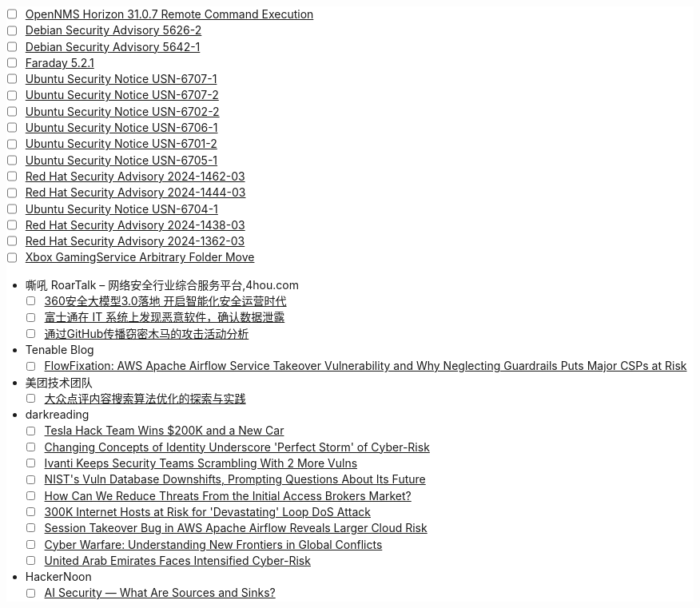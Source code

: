   - [ ] [OpenNMS Horizon 31.0.7 Remote Command Execution](https://packetstormsecurity.com/files/177727/opennms_horizon_authenticated_rce.rb.txt)
  - [ ] [Debian Security Advisory 5626-2](https://packetstormsecurity.com/files/177726/dsa-5626-2.txt)
  - [ ] [Debian Security Advisory 5642-1](https://packetstormsecurity.com/files/177725/dsa-5642-1.txt)
  - [ ] [Faraday 5.2.1](https://packetstormsecurity.com/files/177724/faraday-5.2.1.tar.gz)
  - [ ] [Ubuntu Security Notice USN-6707-1](https://packetstormsecurity.com/files/177723/USN-6707-1.txt)
  - [ ] [Ubuntu Security Notice USN-6707-2](https://packetstormsecurity.com/files/177722/USN-6707-2.txt)
  - [ ] [Ubuntu Security Notice USN-6702-2](https://packetstormsecurity.com/files/177721/USN-6702-2.txt)
  - [ ] [Ubuntu Security Notice USN-6706-1](https://packetstormsecurity.com/files/177720/USN-6706-1.txt)
  - [ ] [Ubuntu Security Notice USN-6701-2](https://packetstormsecurity.com/files/177719/USN-6701-2.txt)
  - [ ] [Ubuntu Security Notice USN-6705-1](https://packetstormsecurity.com/files/177718/USN-6705-1.txt)
  - [ ] [Red Hat Security Advisory 2024-1462-03](https://packetstormsecurity.com/files/177717/RHSA-2024-1462-03.txt)
  - [ ] [Red Hat Security Advisory 2024-1444-03](https://packetstormsecurity.com/files/177716/RHSA-2024-1444-03.txt)
  - [ ] [Ubuntu Security Notice USN-6704-1](https://packetstormsecurity.com/files/177715/USN-6704-1.txt)
  - [ ] [Red Hat Security Advisory 2024-1438-03](https://packetstormsecurity.com/files/177714/RHSA-2024-1438-03.txt)
  - [ ] [Red Hat Security Advisory 2024-1362-03](https://packetstormsecurity.com/files/177713/RHSA-2024-1362-03.txt)
  - [ ] [Xbox GamingService Arbitrary Folder Move](https://packetstormsecurity.com/files/177712/GamingServiceEoP-main.zip)
- 嘶吼 RoarTalk – 网络安全行业综合服务平台,4hou.com
  - [ ] [360安全大模型3.0落地 开启智能化安全运营时代](https://www.4hou.com/posts/3rZA)
  - [ ] [富士通在 IT 系统上发现恶意软件，确认数据泄露](https://www.4hou.com/posts/RKQV)
  - [ ] [通过GitHub传播窃密木马的攻击活动分析](https://www.4hou.com/posts/2qYM)
- Tenable Blog
  - [ ] [FlowFixation: AWS Apache Airflow Service Takeover Vulnerability and Why Neglecting Guardrails Puts Major CSPs at Risk](https://www.tenable.com/blog/flowfixation-aws-apache-airflow-service-takeover-vulnerability-and-why-neglecting-guardrails)
- 美团技术团队
  - [ ] [大众点评内容搜索算法优化的探索与实践](https://tech.meituan.com/2024/03/21/content-search-algorithm-optimization.html)
- darkreading
  - [ ] [Tesla Hack Team Wins $200K and a New Car](https://www.darkreading.com/threat-intelligence/team-s-tesla-hack-wins-them-200k-and-a-new-car)
  - [ ] [Changing Concepts of Identity Underscore 'Perfect Storm' of Cyber-Risk](https://www.darkreading.com/cybersecurity-operations/changing-concepts-identity-perfect-storm-cyber-risk)
  - [ ] [Ivanti Keeps Security Teams Scrambling With 2 More Vulns](https://www.darkreading.com/vulnerabilities-threats/ivanti-security-teams-scrambling-2-vulns)
  - [ ] [NIST's Vuln Database Downshifts, Prompting Questions About Its Future](https://www.darkreading.com/cybersecurity-operations/nist-vuln-database-downshifts-prompting-questions-about-its-future)
  - [ ] [How Can We Reduce Threats From the Initial Access Brokers Market?](https://www.darkreading.com/threat-intelligence/how-to-reduce-threats-from-the-initial-access-brokers-market)
  - [ ] [300K Internet Hosts at Risk for 'Devastating' Loop DoS Attack](https://www.darkreading.com/cloud-security/300k-internet-hosts-at-risk-for-devastating-loop-dos-attack)
  - [ ] [Session Takeover Bug in AWS Apache Airflow Reveals Larger Cloud Risk](https://www.darkreading.com/cloud-security/1-click-takeover-bug-aws-apache-airflow-risk)
  - [ ] [Cyber Warfare: Understanding New Frontiers in Global Conflicts](https://www.darkreading.com/cyberattacks-data-breaches/cyber-warfare-understanding-new-frontiers-in-global-conflicts)
  - [ ] [United Arab Emirates Faces Intensified Cyber-Risk](https://www.darkreading.com/cyber-risk/united-arab-emirates-faces-intensified-cyber-risk)
- HackerNoon
  - [ ] [AI Security — What Are Sources and Sinks?](https://hackernoon.com/ai-security-what-are-sources-and-sinks?source=rss)